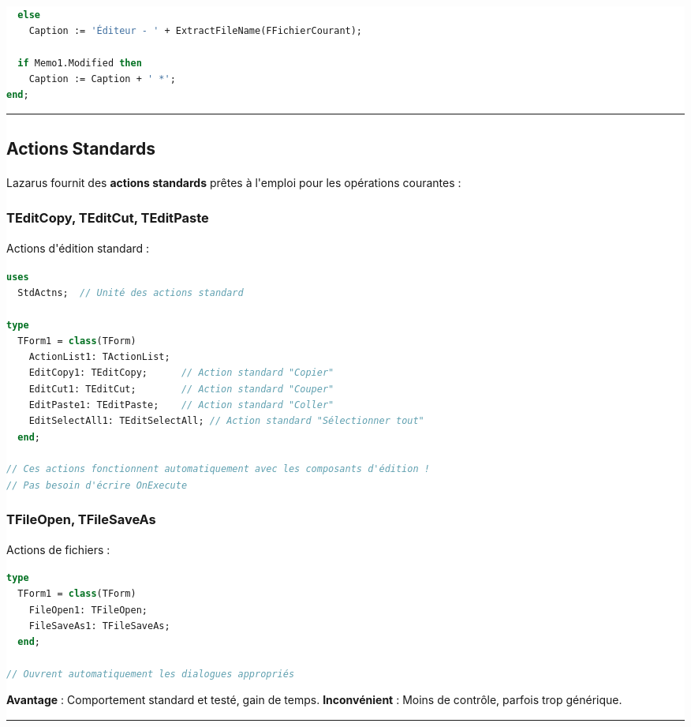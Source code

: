 ```pascal
  else
    Caption := 'Éditeur - ' + ExtractFileName(FFichierCourant);

  if Memo1.Modified then
    Caption := Caption + ' *';
end;
```

---

## Actions Standards

Lazarus fournit des **actions standards** prêtes à l'emploi pour les opérations courantes :

### TEditCopy, TEditCut, TEditPaste

Actions d'édition standard :

```pascal
uses
  StdActns;  // Unité des actions standard

type
  TForm1 = class(TForm)
    ActionList1: TActionList;
    EditCopy1: TEditCopy;      // Action standard "Copier"
    EditCut1: TEditCut;        // Action standard "Couper"
    EditPaste1: TEditPaste;    // Action standard "Coller"
    EditSelectAll1: TEditSelectAll; // Action standard "Sélectionner tout"
  end;

// Ces actions fonctionnent automatiquement avec les composants d'édition !
// Pas besoin d'écrire OnExecute
```

### TFileOpen, TFileSaveAs

Actions de fichiers :

```pascal
type
  TForm1 = class(TForm)
    FileOpen1: TFileOpen;
    FileSaveAs1: TFileSaveAs;
  end;

// Ouvrent automatiquement les dialogues appropriés
```

**Avantage** : Comportement standard et testé, gain de temps.
**Inconvénient** : Moins de contrôle, parfois trop générique.

---
